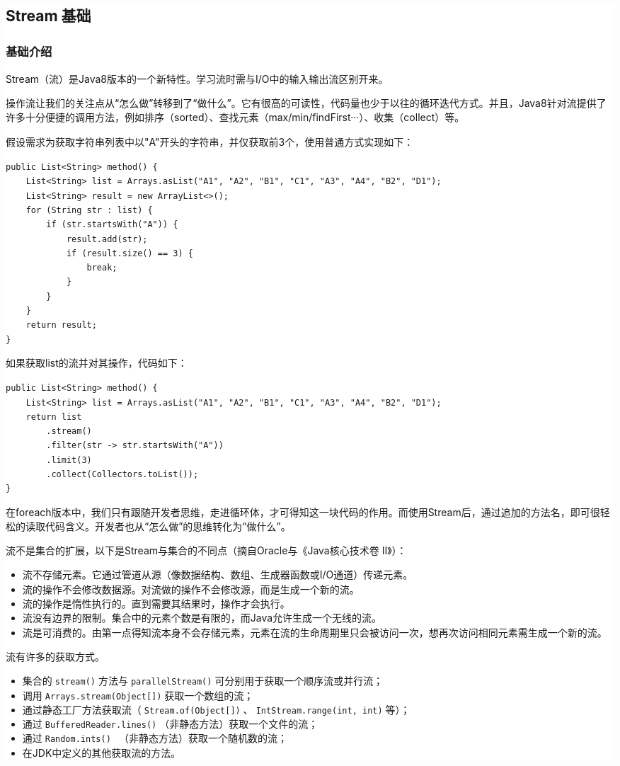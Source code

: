 ## Stream 基础

### 基础介绍
Stream（流）是Java8版本的一个新特性。学习流时需与I/O中的输入输出流区别开来。

操作流让我们的关注点从“怎么做”转移到了“做什么”。它有很高的可读性，代码量也少于以往的循环迭代方式。并且，Java8针对流提供了许多十分便捷的调用方法，例如排序（sorted）、查找元素（max/min/findFirst···）、收集（collect）等。

假设需求为获取字符串列表中以"A"开头的字符串，并仅获取前3个，使用普通方式实现如下：
```
public List<String> method() {
    List<String> list = Arrays.asList("A1", "A2", "B1", "C1", "A3", "A4", "B2", "D1");
    List<String> result = new ArrayList<>();
    for (String str : list) {
        if (str.startsWith("A")) {
            result.add(str);
            if (result.size() == 3) {
                break;
            }
        }
    }
    return result;
}
```

如果获取list的流并对其操作，代码如下：
```
public List<String> method() {
    List<String> list = Arrays.asList("A1", "A2", "B1", "C1", "A3", "A4", "B2", "D1");
    return list
        .stream()
        .filter(str -> str.startsWith("A"))
        .limit(3)
        .collect(Collectors.toList());
}
```
在foreach版本中，我们只有跟随开发者思维，走进循环体，才可得知这一块代码的作用。而使用Stream后，通过追加的方法名，即可很轻松的读取代码含义。开发者也从“怎么做”的思维转化为“做什么”。

流不是集合的扩展，以下是Stream与集合的不同点（摘自Oracle与《Java核心技术卷 Ⅱ》）：
- 流不存储元素。它通过管道从源（像数据结构、数组、生成器函数或I/O通道）传递元素。
- 流的操作不会修改数据源。对流做的操作不会修改源，而是生成一个新的流。
- 流的操作是惰性执行的。直到需要其结果时，操作才会执行。
- 流没有边界的限制。集合中的元素个数是有限的，而Java允许生成一个无线的流。
- 流是可消费的。由第一点得知流本身不会存储元素，元素在流的生命周期里只会被访问一次，想再次访问相同元素需生成一个新的流。

流有许多的获取方式。
- 集合的 `stream()` 方法与 `parallelStream()` 可分别用于获取一个顺序流或并行流；
- 调用 `Arrays.stream(Object[])` 获取一个数组的流；
- 通过静态工厂方法获取流（ `Stream.of(Object[])` 、 `IntStream.range(int, int)` 等）；
- 通过 `BufferedReader.lines()` （非静态方法）获取一个文件的流；
- 通过 `Random.ints() ` （非静态方法）获取一个随机数的流；
- 在JDK中定义的其他获取流的方法。
